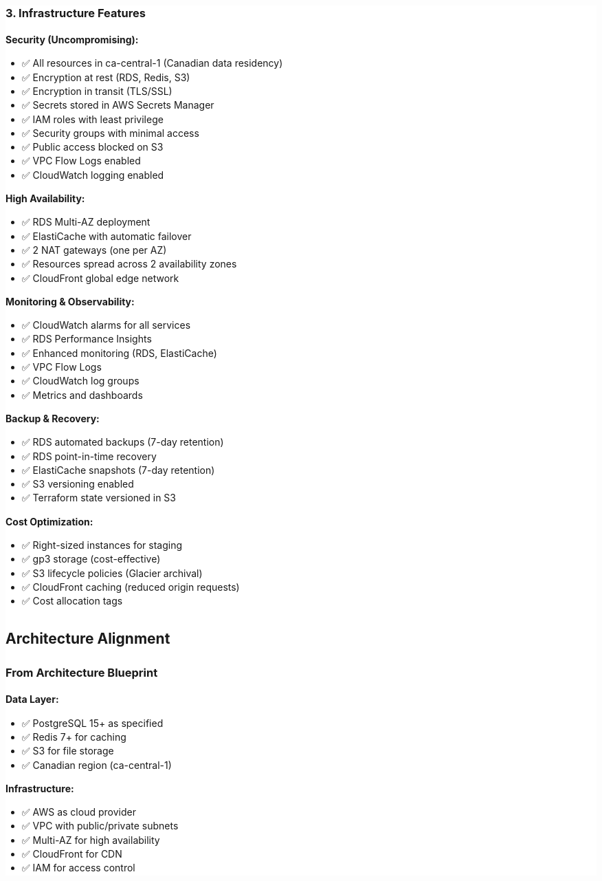 ### 3. Infrastructure Features

**Security (Uncompromising):**
- ✅ All resources in ca-central-1 (Canadian data residency)
- ✅ Encryption at rest (RDS, Redis, S3)
- ✅ Encryption in transit (TLS/SSL)
- ✅ Secrets stored in AWS Secrets Manager
- ✅ IAM roles with least privilege
- ✅ Security groups with minimal access
- ✅ Public access blocked on S3
- ✅ VPC Flow Logs enabled
- ✅ CloudWatch logging enabled

**High Availability:**
- ✅ RDS Multi-AZ deployment
- ✅ ElastiCache with automatic failover
- ✅ 2 NAT gateways (one per AZ)
- ✅ Resources spread across 2 availability zones
- ✅ CloudFront global edge network

**Monitoring & Observability:**
- ✅ CloudWatch alarms for all services
- ✅ RDS Performance Insights
- ✅ Enhanced monitoring (RDS, ElastiCache)
- ✅ VPC Flow Logs
- ✅ CloudWatch log groups
- ✅ Metrics and dashboards

**Backup & Recovery:**
- ✅ RDS automated backups (7-day retention)
- ✅ RDS point-in-time recovery
- ✅ ElastiCache snapshots (7-day retention)
- ✅ S3 versioning enabled
- ✅ Terraform state versioned in S3

**Cost Optimization:**
- ✅ Right-sized instances for staging
- ✅ gp3 storage (cost-effective)
- ✅ S3 lifecycle policies (Glacier archival)
- ✅ CloudFront caching (reduced origin requests)
- ✅ Cost allocation tags

## Architecture Alignment

### From Architecture Blueprint

**Data Layer:**
- ✅ PostgreSQL 15+ as specified
- ✅ Redis 7+ for caching
- ✅ S3 for file storage
- ✅ Canadian region (ca-central-1)

**Infrastructure:**
- ✅ AWS as cloud provider
- ✅ VPC with public/private subnets
- ✅ Multi-AZ for high availability
- ✅ CloudFront for CDN
- ✅ IAM for access control
